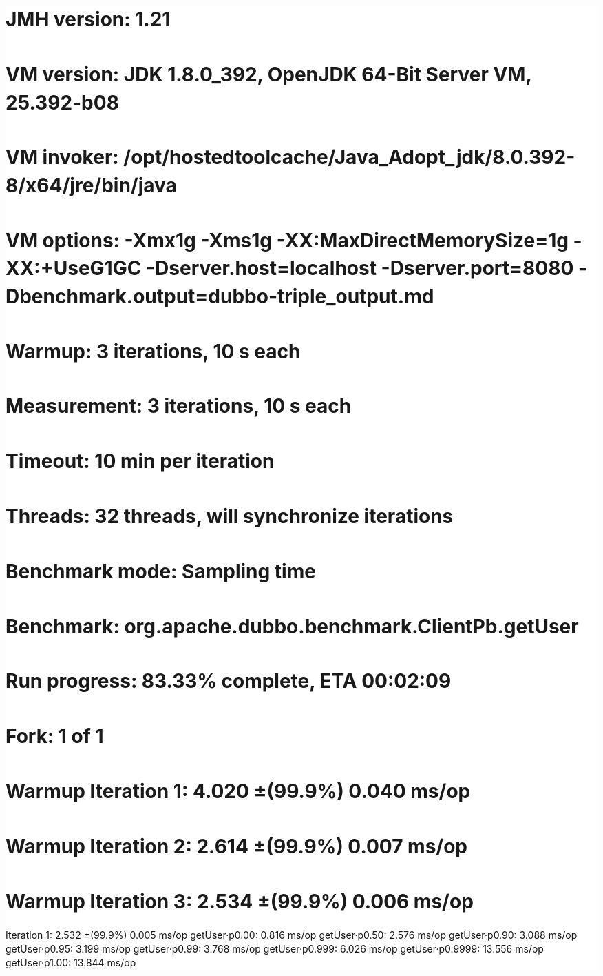 
# JMH version: 1.21
# VM version: JDK 1.8.0_392, OpenJDK 64-Bit Server VM, 25.392-b08
# VM invoker: /opt/hostedtoolcache/Java_Adopt_jdk/8.0.392-8/x64/jre/bin/java
# VM options: -Xmx1g -Xms1g -XX:MaxDirectMemorySize=1g -XX:+UseG1GC -Dserver.host=localhost -Dserver.port=8080 -Dbenchmark.output=dubbo-triple_output.md
# Warmup: 3 iterations, 10 s each
# Measurement: 3 iterations, 10 s each
# Timeout: 10 min per iteration
# Threads: 32 threads, will synchronize iterations
# Benchmark mode: Sampling time
# Benchmark: org.apache.dubbo.benchmark.ClientPb.getUser

# Run progress: 83.33% complete, ETA 00:02:09
# Fork: 1 of 1
# Warmup Iteration   1: 4.020 ±(99.9%) 0.040 ms/op
# Warmup Iteration   2: 2.614 ±(99.9%) 0.007 ms/op
# Warmup Iteration   3: 2.534 ±(99.9%) 0.006 ms/op
Iteration   1: 2.532 ±(99.9%) 0.005 ms/op
                 getUser·p0.00:   0.816 ms/op
                 getUser·p0.50:   2.576 ms/op
                 getUser·p0.90:   3.088 ms/op
                 getUser·p0.95:   3.199 ms/op
                 getUser·p0.99:   3.768 ms/op
                 getUser·p0.999:  6.026 ms/op
                 getUser·p0.9999: 13.556 ms/op
                 getUser·p1.00:   13.844 ms/op
